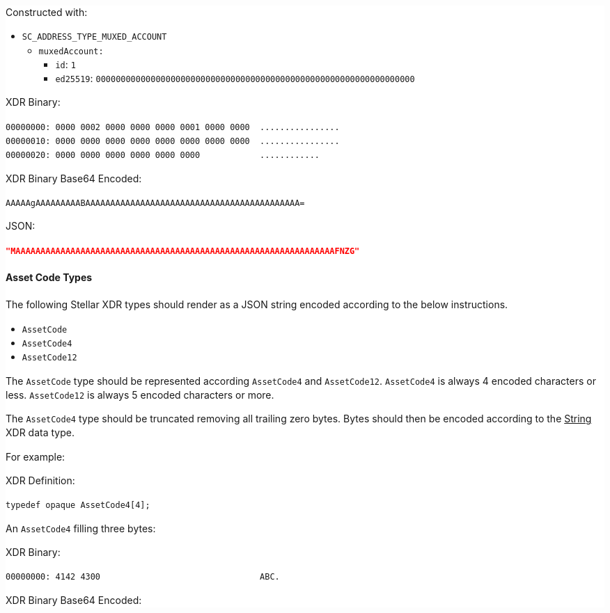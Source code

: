 Constructed with:

- `SC_ADDRESS_TYPE_MUXED_ACCOUNT`
  - `muxedAccount:`
    - `id`: `1`
    - `ed25519`:
      `0000000000000000000000000000000000000000000000000000000000000000`

XDR Binary:

```b
00000000: 0000 0002 0000 0000 0000 0001 0000 0000  ................
00000010: 0000 0000 0000 0000 0000 0000 0000 0000  ................
00000020: 0000 0000 0000 0000 0000 0000            ............
```

XDR Binary Base64 Encoded:

```base64
AAAAAgAAAAAAAAABAAAAAAAAAAAAAAAAAAAAAAAAAAAAAAAAAAAAAAAAAAA=
```

JSON:

```json
"MAAAAAAAAAAAAAAAAAAAAAAAAAAAAAAAAAAAAAAAAAAAAAAAAAAAAAAAAAAAAAAAAFNZG"
```

#### Asset Code Types

The following Stellar XDR types should render as a JSON string encoded
according to the below instructions.

- `AssetCode`
- `AssetCode4`
- `AssetCode12`

The `AssetCode` type should be represented according `AssetCode4` and
`AssetCode12`. `AssetCode4` is always 4 encoded characters or less.
`AssetCode12` is always 5 encoded characters or more.

The `AssetCode4` type should be truncated removing all trailing zero bytes.
Bytes should then be encoded according to the [String](#string) XDR data type.

For example:

XDR Definition:

```xdr
typedef opaque AssetCode4[4];
```

An `AssetCode4` filling three bytes:

XDR Binary:

```b
00000000: 4142 4300                                ABC.
```

XDR Binary Base64 Encoded:


[SEP-23 Strkey]: sep-0023.md
[RFC 4506]: https://datatracker.ietf.org/doc/html/rfc4506
